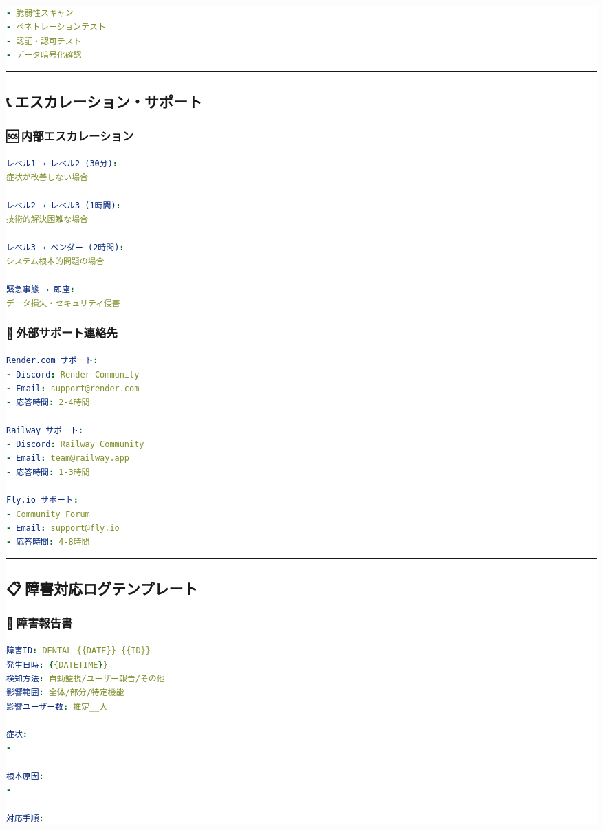 ```yaml
- 脆弱性スキャン
- ペネトレーションテスト
- 認証・認可テスト
- データ暗号化確認
```

---

## 📞 エスカレーション・サポート

### 🆘 内部エスカレーション
```yaml
レベル1 → レベル2 (30分):
症状が改善しない場合

レベル2 → レベル3 (1時間):
技術的解決困難な場合

レベル3 → ベンダー (2時間):
システム根本的問題の場合

緊急事態 → 即座:
データ損失・セキュリティ侵害
```

### 📧 外部サポート連絡先
```yaml
Render.com サポート:
- Discord: Render Community
- Email: support@render.com
- 応答時間: 2-4時間

Railway サポート:
- Discord: Railway Community  
- Email: team@railway.app
- 応答時間: 1-3時間

Fly.io サポート:
- Community Forum
- Email: support@fly.io
- 応答時間: 4-8時間
```

---

## 📋 障害対応ログテンプレート

### 📝 障害報告書
```yaml
障害ID: DENTAL-{{DATE}}-{{ID}}
発生日時: {{DATETIME}}
検知方法: 自動監視/ユーザー報告/その他
影響範囲: 全体/部分/特定機能
影響ユーザー数: 推定__人

症状:
- 

根本原因:
- 

対応手順:
```